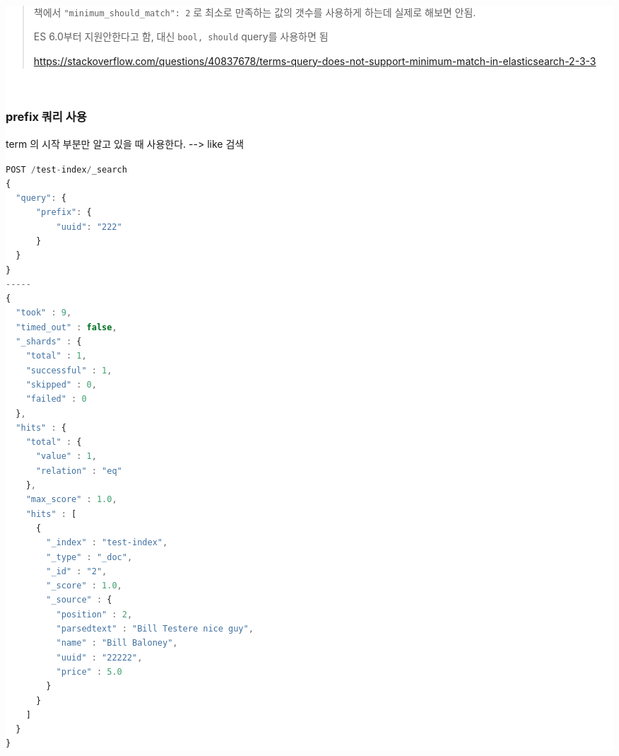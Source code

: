 > 책에서 `"minimum_should_match": 2` 로 최소로 만족하는 값의 갯수를 사용하게 하는데 실제로 해보면 안됨.
>
> ES 6.0부터 지원안한다고 함, 대신 `bool, should` query를 사용하면 됨
>
> <https://stackoverflow.com/questions/40837678/terms-query-does-not-support-minimum-match-in-elasticsearch-2-3-3>


<br>


### prefix 쿼리 사용

term 의 시작 부분만 알고 있을 때 사용한다. --> like 검색

~~~javascript
POST /test-index/_search
{
  "query": {
      "prefix": {
          "uuid": "222"
      }
  }
}
-----
{
  "took" : 9,
  "timed_out" : false,
  "_shards" : {
    "total" : 1,
    "successful" : 1,
    "skipped" : 0,
    "failed" : 0
  },
  "hits" : {
    "total" : {
      "value" : 1,
      "relation" : "eq"
    },
    "max_score" : 1.0,
    "hits" : [
      {
        "_index" : "test-index",
        "_type" : "_doc",
        "_id" : "2",
        "_score" : 1.0,
        "_source" : {
          "position" : 2,
          "parsedtext" : "Bill Testere nice guy",
          "name" : "Bill Baloney",
          "uuid" : "22222",
          "price" : 5.0
        }
      }
    ]
  }
}
~~~
